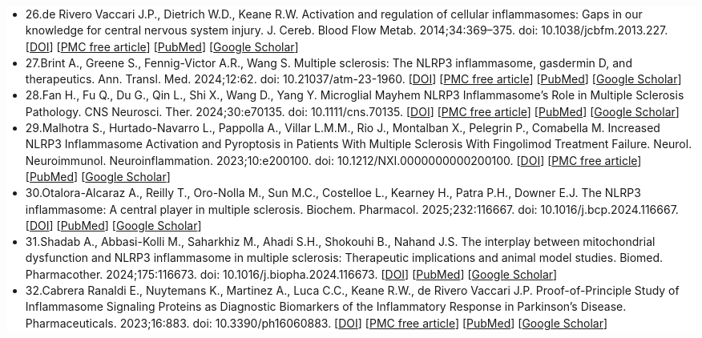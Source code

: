 * 26.de Rivero Vaccari J.P., Dietrich W.D., Keane R.W. Activation and regulation of cellular inflammasomes: Gaps in our knowledge for central nervous system injury. J. Cereb. Blood Flow Metab. 2014;34:369–375. doi: 10.1038/jcbfm.2013.227. [[DOI](https://doi.org/10.1038/jcbfm.2013.227)] [[PMC free article](/articles/PMC3948131/)] [[PubMed](https://pubmed.ncbi.nlm.nih.gov/24398940/)] [[Google Scholar](https://scholar.google.com/scholar_lookup?journal=J.%20Cereb.%20Blood%20Flow%20Metab.&title=Activation%20and%20regulation%20of%20cellular%20inflammasomes:%20Gaps%20in%20our%20knowledge%20for%20central%20nervous%20system%20injury&author=J.P.%20de%20Rivero%20Vaccari&author=W.D.%20Dietrich&author=R.W.%20Keane&volume=34&publication_year=2014&pages=369-375&pmid=24398940&doi=10.1038/jcbfm.2013.227&)]
* 27.Brint A., Greene S., Fennig-Victor A.R., Wang S. Multiple sclerosis: The NLRP3 inflammasome, gasdermin D, and therapeutics. Ann. Transl. Med. 2024;12:62. doi: 10.21037/atm-23-1960. [[DOI](https://doi.org/10.21037/atm-23-1960)] [[PMC free article](/articles/PMC11304424/)] [[PubMed](https://pubmed.ncbi.nlm.nih.gov/39118955/)] [[Google Scholar](https://scholar.google.com/scholar_lookup?journal=Ann.%20Transl.%20Med.&title=Multiple%20sclerosis:%20The%20NLRP3%20inflammasome,%20gasdermin%20D,%20and%20therapeutics&author=A.%20Brint&author=S.%20Greene&author=A.R.%20Fennig-Victor&author=S.%20Wang&volume=12&publication_year=2024&pages=62&pmid=39118955&doi=10.21037/atm-23-1960&)]
* 28.Fan H., Fu Q., Du G., Qin L., Shi X., Wang D., Yang Y. Microglial Mayhem NLRP3 Inflammasome’s Role in Multiple Sclerosis Pathology. CNS Neurosci. Ther. 2024;30:e70135. doi: 10.1111/cns.70135. [[DOI](https://doi.org/10.1111/cns.70135)] [[PMC free article](/articles/PMC11652677/)] [[PubMed](https://pubmed.ncbi.nlm.nih.gov/39690733/)] [[Google Scholar](https://scholar.google.com/scholar_lookup?journal=CNS%20Neurosci.%20Ther.&title=Microglial%20Mayhem%20NLRP3%20Inflammasome%E2%80%99s%20Role%20in%20Multiple%20Sclerosis%20Pathology&author=H.%20Fan&author=Q.%20Fu&author=G.%20Du&author=L.%20Qin&author=X.%20Shi&volume=30&publication_year=2024&pages=e70135&pmid=39690733&doi=10.1111/cns.70135&)]
* 29.Malhotra S., Hurtado-Navarro L., Pappolla A., Villar L.M.M., Rio J., Montalban X., Pelegrin P., Comabella M. Increased NLRP3 Inflammasome Activation and Pyroptosis in Patients With Multiple Sclerosis With Fingolimod Treatment Failure. Neurol. Neuroimmunol. Neuroinflammation. 2023;10:e200100. doi: 10.1212/NXI.0000000000200100. [[DOI](https://doi.org/10.1212/NXI.0000000000200100)] [[PMC free article](/articles/PMC10042441/)] [[PubMed](https://pubmed.ncbi.nlm.nih.gov/36973075/)] [[Google Scholar](https://scholar.google.com/scholar_lookup?journal=Neurol.%20Neuroimmunol.%20Neuroinflammation&title=Increased%20NLRP3%20Inflammasome%20Activation%20and%20Pyroptosis%20in%20Patients%20With%20Multiple%20Sclerosis%20With%20Fingolimod%20Treatment%20Failure&author=S.%20Malhotra&author=L.%20Hurtado-Navarro&author=A.%20Pappolla&author=L.M.M.%20Villar&author=J.%20Rio&volume=10&publication_year=2023&pages=e200100&pmid=36973075&doi=10.1212/NXI.0000000000200100&)]
* 30.Otalora-Alcaraz A., Reilly T., Oro-Nolla M., Sun M.C., Costelloe L., Kearney H., Patra P.H., Downer E.J. The NLRP3 inflammasome: A central player in multiple sclerosis. Biochem. Pharmacol. 2025;232:116667. doi: 10.1016/j.bcp.2024.116667. [[DOI](https://doi.org/10.1016/j.bcp.2024.116667)] [[PubMed](https://pubmed.ncbi.nlm.nih.gov/39647604/)] [[Google Scholar](https://scholar.google.com/scholar_lookup?journal=Biochem.%20Pharmacol.&title=The%20NLRP3%20inflammasome:%20A%20central%20player%20in%20multiple%20sclerosis&author=A.%20Otalora-Alcaraz&author=T.%20Reilly&author=M.%20Oro-Nolla&author=M.C.%20Sun&author=L.%20Costelloe&volume=232&publication_year=2025&pages=116667&pmid=39647604&doi=10.1016/j.bcp.2024.116667&)]
* 31.Shadab A., Abbasi-Kolli M., Saharkhiz M., Ahadi S.H., Shokouhi B., Nahand J.S. The interplay between mitochondrial dysfunction and NLRP3 inflammasome in multiple sclerosis: Therapeutic implications and animal model studies. Biomed. Pharmacother. 2024;175:116673. doi: 10.1016/j.biopha.2024.116673. [[DOI](https://doi.org/10.1016/j.biopha.2024.116673)] [[PubMed](https://pubmed.ncbi.nlm.nih.gov/38713947/)] [[Google Scholar](https://scholar.google.com/scholar_lookup?journal=Biomed.%20Pharmacother.&title=The%20interplay%20between%20mitochondrial%20dysfunction%20and%20NLRP3%20inflammasome%20in%20multiple%20sclerosis:%20Therapeutic%20implications%20and%20animal%20model%20studies&author=A.%20Shadab&author=M.%20Abbasi-Kolli&author=M.%20Saharkhiz&author=S.H.%20Ahadi&author=B.%20Shokouhi&volume=175&publication_year=2024&pages=116673&pmid=38713947&doi=10.1016/j.biopha.2024.116673&)]
* 32.Cabrera Ranaldi E., Nuytemans K., Martinez A., Luca C.C., Keane R.W., de Rivero Vaccari J.P. Proof-of-Principle Study of Inflammasome Signaling Proteins as Diagnostic Biomarkers of the Inflammatory Response in Parkinson’s Disease. Pharmaceuticals. 2023;16:883. doi: 10.3390/ph16060883. [[DOI](https://doi.org/10.3390/ph16060883)] [[PMC free article](/articles/PMC10305113/)] [[PubMed](https://pubmed.ncbi.nlm.nih.gov/37375830/)] [[Google Scholar](https://scholar.google.com/scholar_lookup?journal=Pharmaceuticals&title=Proof-of-Principle%20Study%20of%20Inflammasome%20Signaling%20Proteins%20as%20Diagnostic%20Biomarkers%20of%20the%20Inflammatory%20Response%20in%20Parkinson%E2%80%99s%20Disease&author=E.%20Cabrera%20Ranaldi&author=K.%20Nuytemans&author=A.%20Martinez&author=C.C.%20Luca&author=R.W.%20Keane&volume=16&publication_year=2023&pages=883&pmid=37375830&doi=10.3390/ph16060883&)]